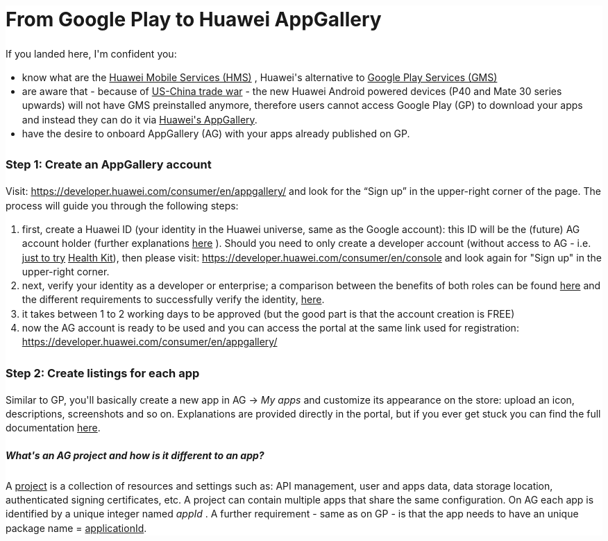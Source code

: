 # From Google Play to Huawei AppGallery

If you landed here, I'm confident you:

- know what are the [Huawei Mobile Services (HMS)](https://developer.huawei.com/consumer/en/hms) , Huawei's alternative to [Google Play Services (GMS)](https://developers.google.com/android/guides/overview)
- are aware that - because of [US-China trade war](https://en.wikipedia.org/wiki/China–United_States_trade_war) - the new Huawei Android powered devices (P40 and Mate 30 series upwards) will not have GMS preinstalled anymore, therefore users cannot access Google Play (GP) to download your apps and instead they can do it via [Huawei's AppGallery](https://appgallery.huawei.com/).
- have the desire to onboard AppGallery (AG) with your apps already published on GP.



### Step 1: Create an AppGallery account

Visit: https://developer.huawei.com/consumer/en/appgallery/ and look for the “Sign up” in the upper-right corner of the page. The process will guide you through the following steps:

1. first, create a Huawei ID (your identity in the Huawei universe, same as the Google account): this ID will be the (future) AG account holder (further explanations [here](https://developer.huawei.com/consumer/en/doc/start/registration-and-verification-0000001053628148) ). Should you need to only create a developer account (without access to AG - i.e. [just to try](https://developer.huawei.com/consumer/en/doc/development/HMSCore-Guides/apply-id-0000001050069756) [Health Kit](https://developer.huawei.com/consumer/en/doc/development/HMSCore-Guides/health-introduce-0000001053684429)), then please visit: https://developer.huawei.com/consumer/en/console and look again for "Sign up" in the upper-right corner.
2. next, verify your identity as a developer or enterprise; a comparison between the benefits of both roles can be found [here](https://developer.huawei.com/consumer/en/doc/help/developerrights-0000001053174003) and the different requirements to successfully verify the identity, [here](https://developer.huawei.com/consumer/en/doc/start/ibca-0000001062388135).
3. it takes between 1 to 2 working days to be approved (but the good part is that the account creation is FREE)
4. now the AG account is ready to be used and you can access the portal at the same link used for registration: https://developer.huawei.com/consumer/en/appgallery/ 



### Step 2: Create listings for each app

Similar to GP, you'll basically create a new app in AG -> *My apps* and customize its appearance on the store: upload an icon, descriptions, screenshots and so on. Explanations are provided directly in the portal, but if you ever get stuck you can find the full documentation [here]( https://developer.huawei.com/consumer/en/doc/distribution/app/agc-create_app).

##### What's an AG project and how is it different to an app?

A [project](https://developer.huawei.com/consumer/en/doc/development/AppGallery-connect-Guides/agc-project-introduction) is a collection of resources and settings such as: API management, user and apps data, data storage location, authenticated signing certificates, etc. A project can contain multiple apps that share the same configuration. On AG each app is identified by a unique integer named *appId* . A further requirement - same as on GP - is that the app needs to have an unique package name = [applicationId](https://developer.android.com/studio/build/application-id).
